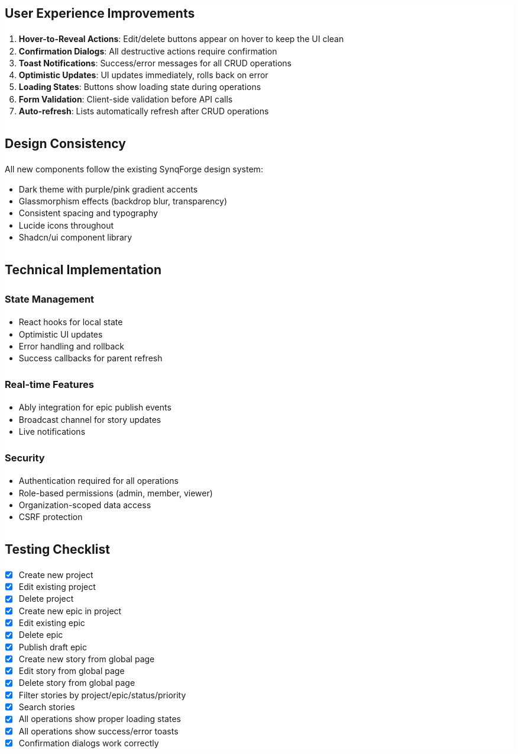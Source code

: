 ## User Experience Improvements

1. **Hover-to-Reveal Actions**: Edit/delete buttons appear on hover to keep the UI clean
2. **Confirmation Dialogs**: All destructive actions require confirmation
3. **Toast Notifications**: Success/error messages for all CRUD operations
4. **Optimistic Updates**: UI updates immediately, rolls back on error
5. **Loading States**: Buttons show loading state during operations
6. **Form Validation**: Client-side validation before API calls
7. **Auto-refresh**: Lists automatically refresh after CRUD operations

## Design Consistency

All new components follow the existing SynqForge design system:
- Dark theme with purple/pink gradient accents
- Glassmorphism effects (backdrop blur, transparency)
- Consistent spacing and typography
- Lucide icons throughout
- Shadcn/ui component library

## Technical Implementation

### State Management
- React hooks for local state
- Optimistic UI updates
- Error handling and rollback
- Success callbacks for parent refresh

### Real-time Features
- Ably integration for epic publish events
- Broadcast channel for story updates
- Live notifications

### Security
- Authentication required for all operations
- Role-based permissions (admin, member, viewer)
- Organization-scoped data access
- CSRF protection

## Testing Checklist

- [x] Create new project
- [x] Edit existing project
- [x] Delete project
- [x] Create new epic in project
- [x] Edit existing epic
- [x] Delete epic
- [x] Publish draft epic
- [x] Create new story from global page
- [x] Edit story from global page
- [x] Delete story from global page
- [x] Filter stories by project/epic/status/priority
- [x] Search stories
- [x] All operations show proper loading states
- [x] All operations show success/error toasts
- [x] Confirmation dialogs work correctly
